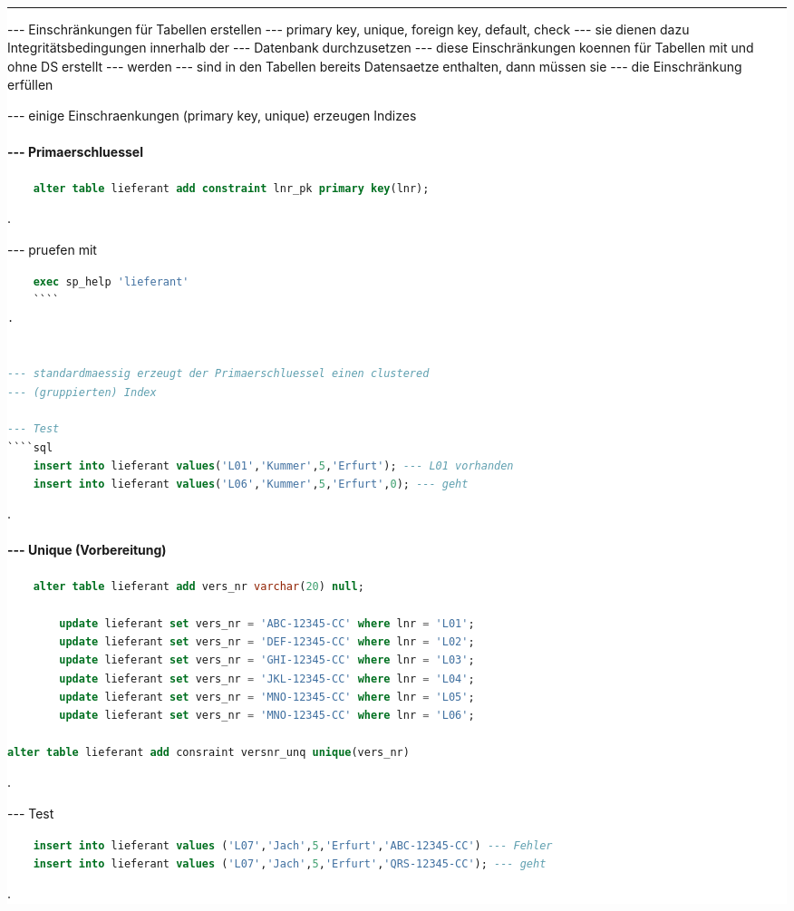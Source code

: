 
-----------------------------------------------------------------------

--- Einschränkungen für Tabellen erstellen
--- primary key, unique, foreign key, default, check
--- sie dienen dazu Integritätsbedingungen innerhalb der
--- Datenbank durchzusetzen
--- diese Einschränkungen koennen für Tabellen mit und ohne DS erstellt
--- werden
--- sind in den Tabellen bereits Datensaetze enthalten, dann müssen sie
--- die Einschränkung erfüllen 

--- einige Einschraenkungen (primary key, unique) erzeugen Indizes

#### --- Primaerschluessel
````sql
	alter table lieferant add constraint lnr_pk primary key(lnr);
````
.

 
--- pruefen mit
````sql
	exec sp_help 'lieferant'
	````
.


--- standardmaessig erzeugt der Primaerschluessel einen clustered 
--- (gruppierten) Index

--- Test
````sql
	insert into lieferant values('L01','Kummer',5,'Erfurt'); --- L01 vorhanden
	insert into lieferant values('L06','Kummer',5,'Erfurt',0); --- geht
````
.


#### --- Unique (Vorbereitung)
````sql
	alter table lieferant add vers_nr varchar(20) null;

		update lieferant set vers_nr = 'ABC-12345-CC' where lnr = 'L01';
		update lieferant set vers_nr = 'DEF-12345-CC' where lnr = 'L02';
		update lieferant set vers_nr = 'GHI-12345-CC' where lnr = 'L03';
		update lieferant set vers_nr = 'JKL-12345-CC' where lnr = 'L04';
		update lieferant set vers_nr = 'MNO-12345-CC' where lnr = 'L05';
		update lieferant set vers_nr = 'MNO-12345-CC' where lnr = 'L06';

alter table lieferant add consraint versnr_unq unique(vers_nr)
````
.


--- Test 
````sql
	insert into lieferant values ('L07','Jach',5,'Erfurt','ABC-12345-CC') --- Fehler
	insert into lieferant values ('L07','Jach',5,'Erfurt','QRS-12345-CC'); --- geht
````
.
